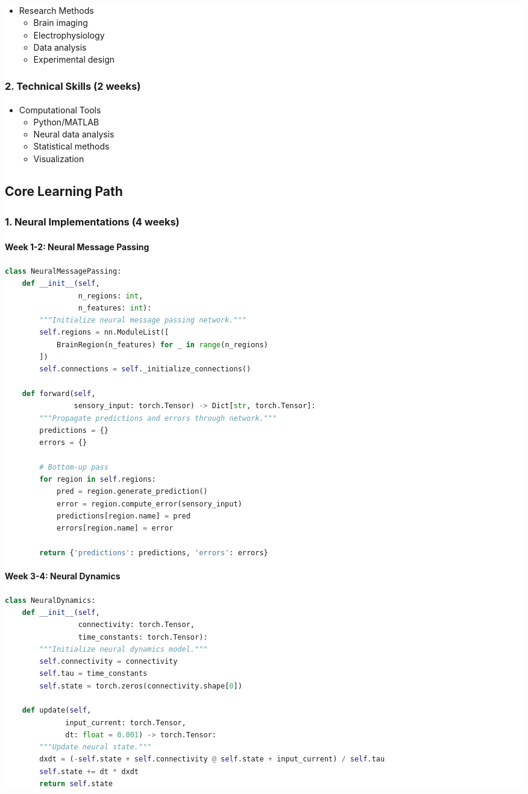 - Research Methods
  - Brain imaging
  - Electrophysiology
  - Data analysis
  - Experimental design

### 2. Technical Skills (2 weeks)
- Computational Tools
  - Python/MATLAB
  - Neural data analysis
  - Statistical methods
  - Visualization

## Core Learning Path

### 1. Neural Implementations (4 weeks)

#### Week 1-2: Neural Message Passing
```python
class NeuralMessagePassing:
    def __init__(self,
                 n_regions: int,
                 n_features: int):
        """Initialize neural message passing network."""
        self.regions = nn.ModuleList([
            BrainRegion(n_features) for _ in range(n_regions)
        ])
        self.connections = self._initialize_connections()
        
    def forward(self, 
                sensory_input: torch.Tensor) -> Dict[str, torch.Tensor]:
        """Propagate predictions and errors through network."""
        predictions = {}
        errors = {}
        
        # Bottom-up pass
        for region in self.regions:
            pred = region.generate_prediction()
            error = region.compute_error(sensory_input)
            predictions[region.name] = pred
            errors[region.name] = error
            
        return {'predictions': predictions, 'errors': errors}
```

#### Week 3-4: Neural Dynamics
```python
class NeuralDynamics:
    def __init__(self,
                 connectivity: torch.Tensor,
                 time_constants: torch.Tensor):
        """Initialize neural dynamics model."""
        self.connectivity = connectivity
        self.tau = time_constants
        self.state = torch.zeros(connectivity.shape[0])
        
    def update(self,
              input_current: torch.Tensor,
              dt: float = 0.001) -> torch.Tensor:
        """Update neural state."""
        dxdt = (-self.state + self.connectivity @ self.state + input_current) / self.tau
        self.state += dt * dxdt
        return self.state
```